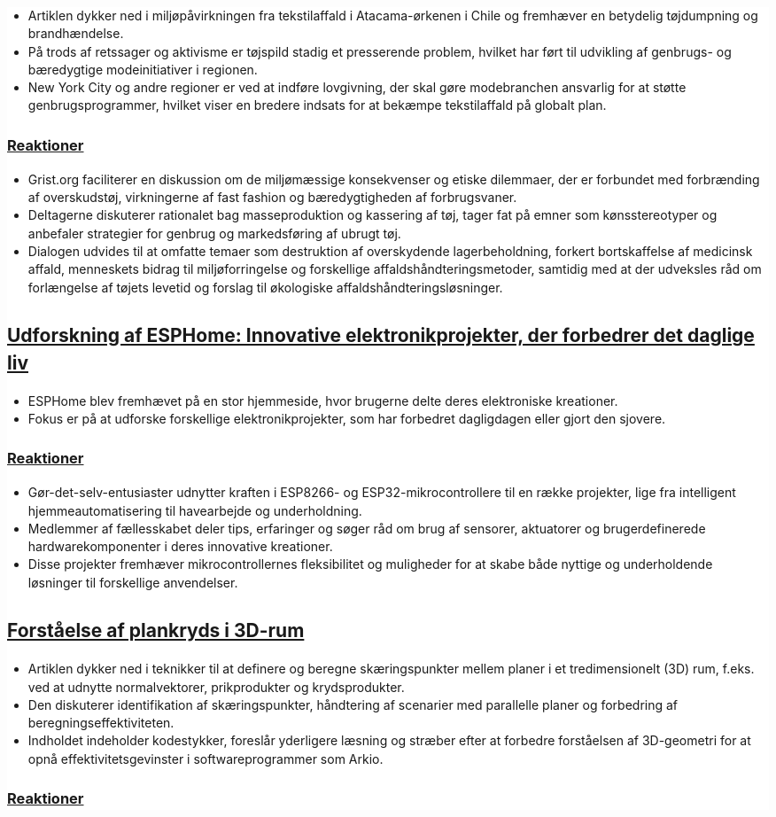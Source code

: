 - Artiklen dykker ned i miljøpåvirkningen fra tekstilaffald i Atacama-ørkenen i Chile og fremhæver en betydelig tøjdumpning og brandhændelse.
- På trods af retssager og aktivisme er tøjspild stadig et presserende problem, hvilket har ført til udvikling af genbrugs- og bæredygtige modeinitiativer i regionen.
- New York City og andre regioner er ved at indføre lovgivning, der skal gøre modebranchen ansvarlig for at støtte genbrugsprogrammer, hvilket viser en bredere indsats for at bekæmpe tekstilaffald på globalt plan.

### [Reaktioner](https://news.ycombinator.com/item?id=40184434)

- Grist.org faciliterer en diskussion om de miljømæssige konsekvenser og etiske dilemmaer, der er forbundet med forbrænding af overskudstøj, virkningerne af fast fashion og bæredygtigheden af forbrugsvaner.
- Deltagerne diskuterer rationalet bag masseproduktion og kassering af tøj, tager fat på emner som kønsstereotyper og anbefaler strategier for genbrug og markedsføring af ubrugt tøj.
- Dialogen udvides til at omfatte temaer som destruktion af overskydende lagerbeholdning, forkert bortskaffelse af medicinsk affald, menneskets bidrag til miljøforringelse og forskellige affaldshåndteringsmetoder, samtidig med at der udveksles råd om forlængelse af tøjets levetid og forslag til økologiske affaldshåndteringsløsninger.

## [Udforskning af ESPHome: Innovative elektronikprojekter, der forbedrer det daglige liv](https://news.ycombinator.com/item?id=40181000)

- ESPHome blev fremhævet på en stor hjemmeside, hvor brugerne delte deres elektroniske kreationer.
- Fokus er på at udforske forskellige elektronikprojekter, som har forbedret dagligdagen eller gjort den sjovere.

### [Reaktioner](https://news.ycombinator.com/item?id=40181000)

- Gør-det-selv-entusiaster udnytter kraften i ESP8266- og ESP32-mikrocontrollere til en række projekter, lige fra intelligent hjemmeautomatisering til havearbejde og underholdning.
- Medlemmer af fællesskabet deler tips, erfaringer og søger råd om brug af sensorer, aktuatorer og brugerdefinerede hardwarekomponenter i deres innovative kreationer.
- Disse projekter fremhæver mikrocontrollernes fleksibilitet og muligheder for at skabe både nyttige og underholdende løsninger til forskellige anvendelser.

## [Forståelse af plankryds i 3D-rum](https://alexharri.com/blog/planes)

- Artiklen dykker ned i teknikker til at definere og beregne skæringspunkter mellem planer i et tredimensionelt (3D) rum, f.eks. ved at udnytte normalvektorer, prikprodukter og krydsprodukter.
- Den diskuterer identifikation af skæringspunkter, håndtering af scenarier med parallelle planer og forbedring af beregningseffektiviteten.
- Indholdet indeholder kodestykker, foreslår yderligere læsning og stræber efter at forbedre forståelsen af 3D-geometri for at opnå effektivitetsgevinster i softwareprogrammer som Arkio.

### [Reaktioner](https://news.ycombinator.com/item?id=40179015)
